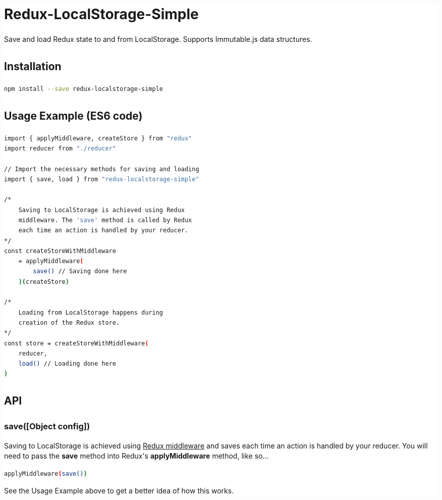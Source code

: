 # Redux-LocalStorage-Simple

Save and load Redux state to and from LocalStorage. Supports Immutable.js data structures.

## Installation
```sh
npm install --save redux-localstorage-simple
```

## Usage Example (ES6 code)

```sh
import { applyMiddleware, createStore } from "redux"
import reducer from "./reducer"

// Import the necessary methods for saving and loading
import { save, load } from "redux-localstorage-simple"

/*
    Saving to LocalStorage is achieved using Redux 
    middleware. The 'save' method is called by Redux 
    each time an action is handled by your reducer.
*/    
const createStoreWithMiddleware 
    = applyMiddleware(
        save() // Saving done here
    )(createStore)
    
/*
    Loading from LocalStorage happens during
    creation of the Redux store.
*/  
const store = createStoreWithMiddleware(
    reducer,    
    load() // Loading done here
)    
```

## API

### save([Object config])

Saving to LocalStorage is achieved using [Redux middleware](http://redux.js.org/docs/advanced/Middleware.html) and saves each time an action is handled by your reducer. You will need to pass the **save** method into Redux's **applyMiddleware** method, like so...

```sh
applyMiddleware(save())
```

See the Usage Example above to get a better idea of how this works.
